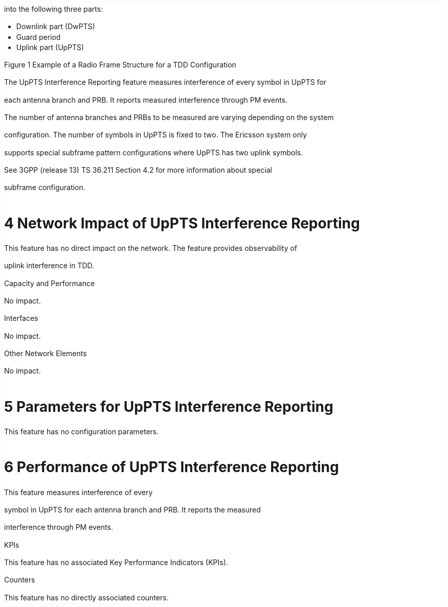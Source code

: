 into the following three parts:

- Downlink part (DwPTS)
- Guard period
- Uplink part (UpPTS)

Figure 1   Example of a Radio Frame Structure for a TDD Configuration

The UpPTS Interference Reporting feature measures interference of every symbol in UpPTS for

each antenna branch and PRB. It reports measured interference through PM events.

The number of antenna branches and PRBs to be measured are varying depending on the system

configuration. The number of symbols in UpPTS is fixed to two. The Ericsson system only

supports special subframe pattern configurations where UpPTS has two uplink symbols.

See 3GPP (release 13) TS 36.211 Section 4.2 for more information about special

subframe configuration.

# 4 Network Impact of UpPTS Interference Reporting

This feature has no direct impact on the network. The feature provides observability of

uplink interference in TDD.

Capacity and Performance

No impact.

Interfaces

No impact.

Other Network Elements

No impact.

# 5 Parameters for UpPTS Interference Reporting

This feature has no configuration parameters.

# 6 Performance of UpPTS Interference Reporting

This feature measures interference of every

symbol in UpPTS for each antenna branch and PRB. It reports the measured

interference through PM events.

KPIs

This feature has no associated Key Performance Indicators (KPIs).

Counters

This feature has no directly associated counters.
